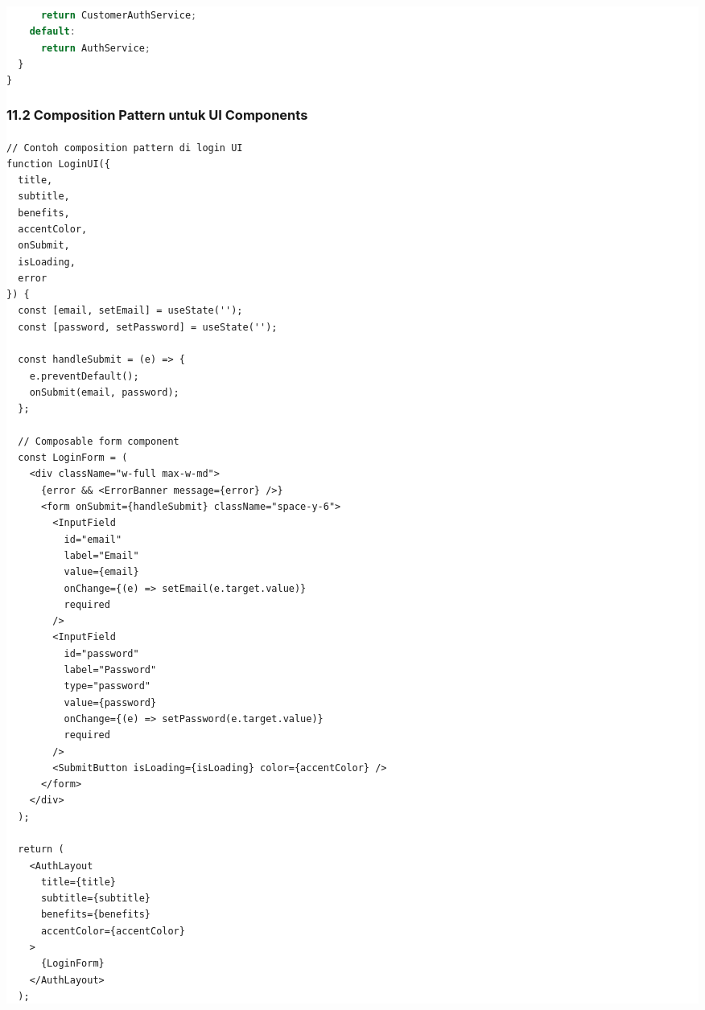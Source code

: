 ```typescript
      return CustomerAuthService;
    default:
      return AuthService;
  }
}
```

### 11.2 Composition Pattern untuk UI Components

```tsx
// Contoh composition pattern di login UI
function LoginUI({ 
  title,
  subtitle,
  benefits,
  accentColor,
  onSubmit,
  isLoading,
  error
}) {
  const [email, setEmail] = useState('');
  const [password, setPassword] = useState('');
  
  const handleSubmit = (e) => {
    e.preventDefault();
    onSubmit(email, password);
  };
  
  // Composable form component
  const LoginForm = (
    <div className="w-full max-w-md">
      {error && <ErrorBanner message={error} />}
      <form onSubmit={handleSubmit} className="space-y-6">
        <InputField
          id="email"
          label="Email"
          value={email}
          onChange={(e) => setEmail(e.target.value)}
          required
        />
        <InputField
          id="password"
          label="Password"
          type="password"
          value={password}
          onChange={(e) => setPassword(e.target.value)}
          required
        />
        <SubmitButton isLoading={isLoading} color={accentColor} />
      </form>
    </div>
  );
  
  return (
    <AuthLayout
      title={title}
      subtitle={subtitle}
      benefits={benefits}
      accentColor={accentColor}
    >
      {LoginForm}
    </AuthLayout>
  );
```